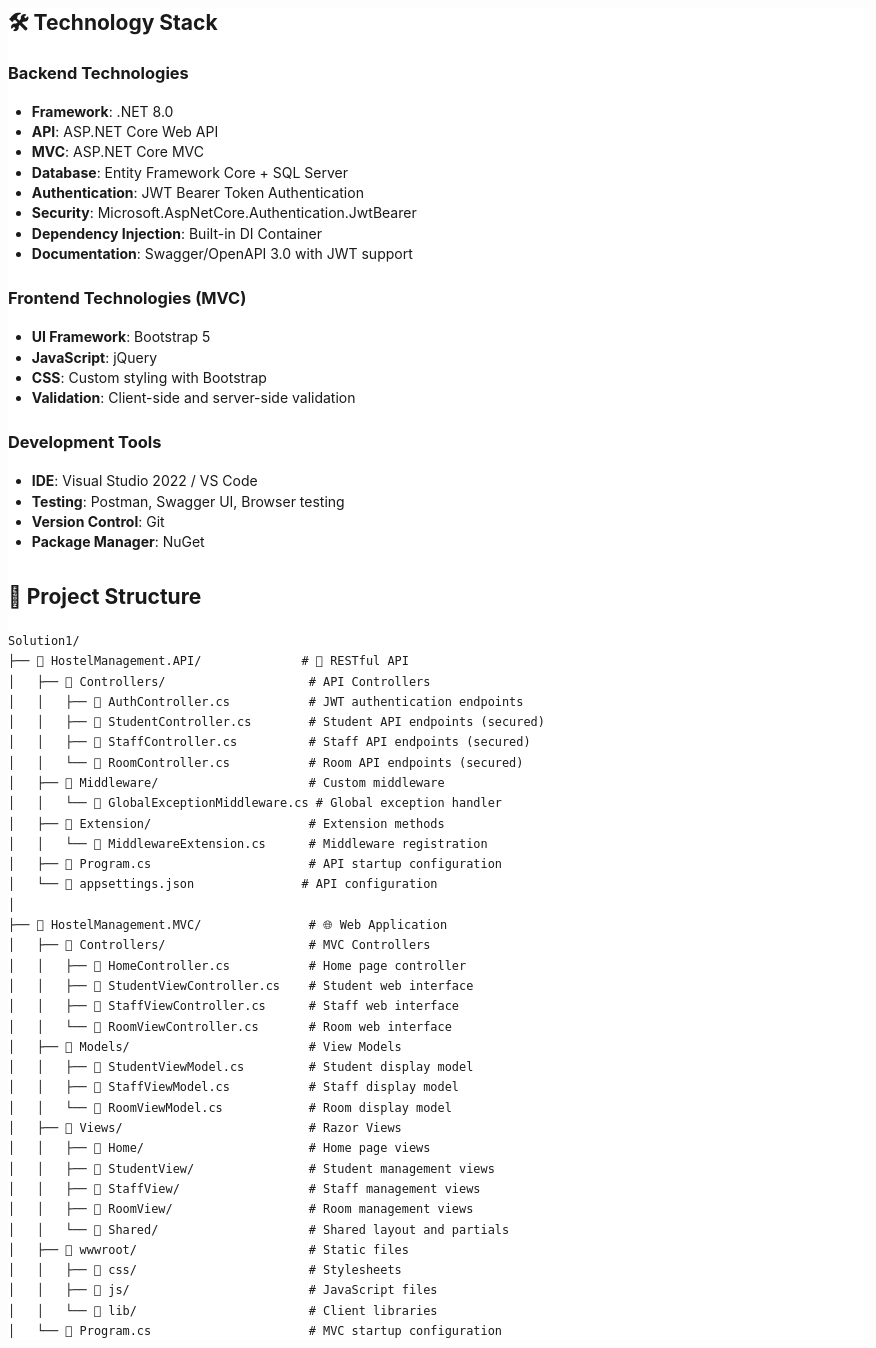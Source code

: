 ## 🛠️ Technology Stack

### Backend Technologies
- **Framework**: .NET 8.0
- **API**: ASP.NET Core Web API
- **MVC**: ASP.NET Core MVC
- **Database**: Entity Framework Core + SQL Server
- **Authentication**: JWT Bearer Token Authentication
- **Security**: Microsoft.AspNetCore.Authentication.JwtBearer
- **Dependency Injection**: Built-in DI Container
- **Documentation**: Swagger/OpenAPI 3.0 with JWT support

### Frontend Technologies (MVC)
- **UI Framework**: Bootstrap 5
- **JavaScript**: jQuery
- **CSS**: Custom styling with Bootstrap
- **Validation**: Client-side and server-side validation

### Development Tools
- **IDE**: Visual Studio 2022 / VS Code
- **Testing**: Postman, Swagger UI, Browser testing
- **Version Control**: Git
- **Package Manager**: NuGet

## 📁 Project Structure

```
Solution1/
├── 📂 HostelManagement.API/              # 🎯 RESTful API
│   ├── 📂 Controllers/                    # API Controllers
│   │   ├── 📄 AuthController.cs           # JWT authentication endpoints
│   │   ├── 📄 StudentController.cs        # Student API endpoints (secured)
│   │   ├── 📄 StaffController.cs          # Staff API endpoints (secured)
│   │   └── 📄 RoomController.cs           # Room API endpoints (secured)
│   ├── 📂 Middleware/                     # Custom middleware
│   │   └── 📄 GlobalExceptionMiddleware.cs # Global exception handler
│   ├── 📂 Extension/                      # Extension methods
│   │   └── 📄 MiddlewareExtension.cs      # Middleware registration
│   ├── 📄 Program.cs                      # API startup configuration
│   └── 📄 appsettings.json               # API configuration
│
├── 📂 HostelManagement.MVC/               # 🌐 Web Application
│   ├── 📂 Controllers/                    # MVC Controllers
│   │   ├── 📄 HomeController.cs           # Home page controller
│   │   ├── 📄 StudentViewController.cs    # Student web interface
│   │   ├── 📄 StaffViewController.cs      # Staff web interface
│   │   └── 📄 RoomViewController.cs       # Room web interface
│   ├── 📂 Models/                         # View Models
│   │   ├── 📄 StudentViewModel.cs         # Student display model
│   │   ├── 📄 StaffViewModel.cs           # Staff display model
│   │   └── 📄 RoomViewModel.cs            # Room display model
│   ├── 📂 Views/                          # Razor Views
│   │   ├── 📂 Home/                       # Home page views
│   │   ├── 📂 StudentView/                # Student management views
│   │   ├── 📂 StaffView/                  # Staff management views
│   │   ├── 📂 RoomView/                   # Room management views
│   │   └── 📂 Shared/                     # Shared layout and partials
│   ├── 📂 wwwroot/                        # Static files
│   │   ├── 📂 css/                        # Stylesheets
│   │   ├── 📂 js/                         # JavaScript files
│   │   └── 📂 lib/                        # Client libraries
│   └── 📄 Program.cs                      # MVC startup configuration
```